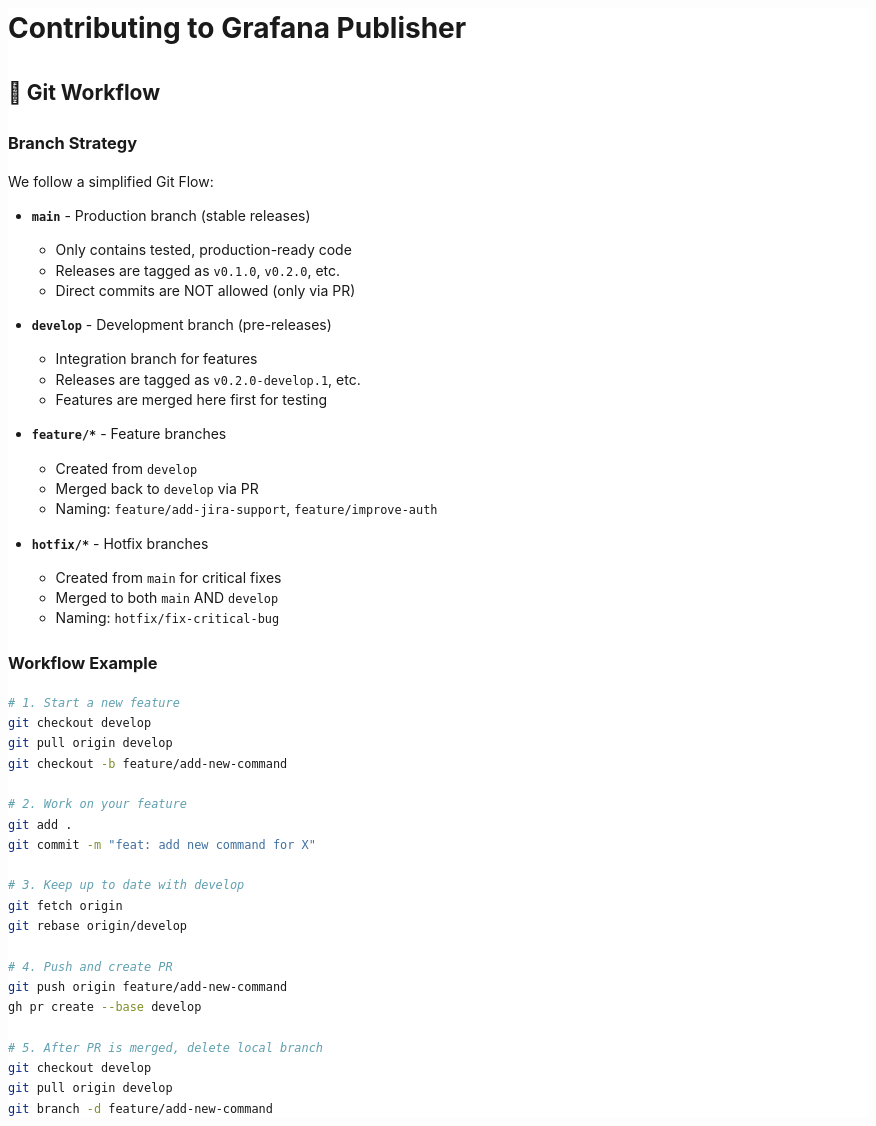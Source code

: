 # Contributing to Grafana Publisher

## 🌳 Git Workflow

### Branch Strategy

We follow a simplified Git Flow:

- **`main`** - Production branch (stable releases)
  - Only contains tested, production-ready code
  - Releases are tagged as `v0.1.0`, `v0.2.0`, etc.
  - Direct commits are NOT allowed (only via PR)

- **`develop`** - Development branch (pre-releases)
  - Integration branch for features
  - Releases are tagged as `v0.2.0-develop.1`, etc.
  - Features are merged here first for testing

- **`feature/*`** - Feature branches
  - Created from `develop`
  - Merged back to `develop` via PR
  - Naming: `feature/add-jira-support`, `feature/improve-auth`

- **`hotfix/*`** - Hotfix branches
  - Created from `main` for critical fixes
  - Merged to both `main` AND `develop`
  - Naming: `hotfix/fix-critical-bug`

### Workflow Example

```bash
# 1. Start a new feature
git checkout develop
git pull origin develop
git checkout -b feature/add-new-command

# 2. Work on your feature
git add .
git commit -m "feat: add new command for X"

# 3. Keep up to date with develop
git fetch origin
git rebase origin/develop

# 4. Push and create PR
git push origin feature/add-new-command
gh pr create --base develop

# 5. After PR is merged, delete local branch
git checkout develop
git pull origin develop
git branch -d feature/add-new-command
```
